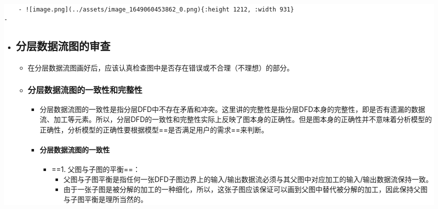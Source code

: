 		- ![image.png](../assets/image_1649060453862_0.png){:height 1212, :width 931}
	-
- ## 分层数据流图的审查
	- 在分层数据流图画好后，应该认真检查图中是否存在错误或不合理（不理想）的部分。
	- ### 分层数据流图的一致性和完整性
		- 分层数据流图的一致性是指分层DFD中不存在矛盾和冲突。这里讲的完整性是指分层DFD本身的完整性，即是否有遗漏的数据流、加工等元素。所以，分层DFD的一致性和完整性实际上反映了图本身的正确性。但是图本身的正确性并不意味着分析模型的正确性，分析模型的正确性要根据模型==是否满足用户的需求==来判断。
		- #### 分层数据流图的一致性
			- ==1. 父图与子图的平衡==：
				- 父图与子图平衡是指任何一张DFD子图边界上的输入/输出数据流必须与其父图中对应加工的输入/输出数据流保持一致。
				- 由于一张子图是被分解的加工的一种细化，所以，这张子图应该保证可以画到父图中替代被分解的加工，因此保持父图与子图平衡是理所当然的。